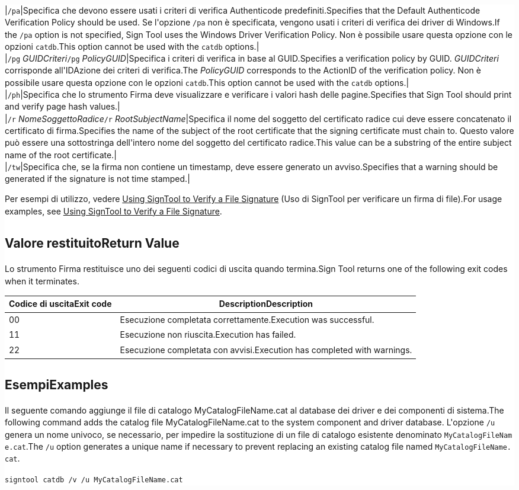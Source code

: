 |`/pa`|<span data-ttu-id="35619-282">Specifica che devono essere usati i criteri di verifica Authenticode predefiniti.</span><span class="sxs-lookup"><span data-stu-id="35619-282">Specifies that the Default Authenticode Verification Policy should be used.</span></span> <span data-ttu-id="35619-283">Se l'opzione `/pa` non è specificata, vengono usati i criteri di verifica dei driver di Windows.</span><span class="sxs-lookup"><span data-stu-id="35619-283">If the `/pa` option is not specified, Sign Tool uses the Windows Driver Verification Policy.</span></span> <span data-ttu-id="35619-284">Non è possibile usare questa opzione con le opzioni `catdb`.</span><span class="sxs-lookup"><span data-stu-id="35619-284">This option cannot be used with the `catdb` options.</span></span>|  
|<span data-ttu-id="35619-285">`/pg` *GUIDCriteri*</span><span class="sxs-lookup"><span data-stu-id="35619-285">`/pg` *PolicyGUID*</span></span>|<span data-ttu-id="35619-286">Specifica i criteri di verifica in base al GUID.</span><span class="sxs-lookup"><span data-stu-id="35619-286">Specifies a verification policy by GUID.</span></span> <span data-ttu-id="35619-287">*GUIDCriteri* corrisponde all'IDAzione dei criteri di verifica.</span><span class="sxs-lookup"><span data-stu-id="35619-287">The *PolicyGUID* corresponds to the ActionID of the verification policy.</span></span> <span data-ttu-id="35619-288">Non è possibile usare questa opzione con le opzioni `catdb`.</span><span class="sxs-lookup"><span data-stu-id="35619-288">This option cannot be used with the `catdb` options.</span></span>|  
|`/ph`|<span data-ttu-id="35619-289">Specifica che lo strumento Firma deve visualizzare e verificare i valori hash delle pagine.</span><span class="sxs-lookup"><span data-stu-id="35619-289">Specifies that Sign Tool should print and verify page hash values.</span></span>|  
|<span data-ttu-id="35619-290">`/r` *NomeSoggettoRadice*</span><span class="sxs-lookup"><span data-stu-id="35619-290">`/r` *RootSubjectName*</span></span>|<span data-ttu-id="35619-291">Specifica il nome del soggetto del certificato radice cui deve essere concatenato il certificato di firma.</span><span class="sxs-lookup"><span data-stu-id="35619-291">Specifies the name of the subject of the root certificate that the signing certificate must chain to.</span></span> <span data-ttu-id="35619-292">Questo valore può essere una sottostringa dell'intero nome del soggetto del certificato radice.</span><span class="sxs-lookup"><span data-stu-id="35619-292">This value can be a substring of the entire subject name of the root certificate.</span></span>|  
|`/tw`|<span data-ttu-id="35619-293">Specifica che, se la firma non contiene un timestamp, deve essere generato un avviso.</span><span class="sxs-lookup"><span data-stu-id="35619-293">Specifies that a warning should be generated if the signature is not time stamped.</span></span>|  
  
 <span data-ttu-id="35619-294">Per esempi di utilizzo, vedere [Using SignTool to Verify a File Signature](/windows/desktop/SecCrypto/using-signtool-to-verify-a-file-signature) (Uso di SignTool per verificare un firma di file).</span><span class="sxs-lookup"><span data-stu-id="35619-294">For usage examples, see [Using SignTool to Verify a File Signature](/windows/desktop/SecCrypto/using-signtool-to-verify-a-file-signature).</span></span>  
  
## <a name="return-value"></a><span data-ttu-id="35619-295">Valore restituito</span><span class="sxs-lookup"><span data-stu-id="35619-295">Return Value</span></span>  
 <span data-ttu-id="35619-296">Lo strumento Firma restituisce uno dei seguenti codici di uscita quando termina.</span><span class="sxs-lookup"><span data-stu-id="35619-296">Sign Tool returns one of the following exit codes when it terminates.</span></span>  
  
|<span data-ttu-id="35619-297">Codice di uscita</span><span class="sxs-lookup"><span data-stu-id="35619-297">Exit code</span></span>|<span data-ttu-id="35619-298">Description</span><span class="sxs-lookup"><span data-stu-id="35619-298">Description</span></span>|  
|---------------|-----------------|  
|<span data-ttu-id="35619-299">0</span><span class="sxs-lookup"><span data-stu-id="35619-299">0</span></span>|<span data-ttu-id="35619-300">Esecuzione completata correttamente.</span><span class="sxs-lookup"><span data-stu-id="35619-300">Execution was successful.</span></span>|  
|<span data-ttu-id="35619-301">1</span><span class="sxs-lookup"><span data-stu-id="35619-301">1</span></span>|<span data-ttu-id="35619-302">Esecuzione non riuscita.</span><span class="sxs-lookup"><span data-stu-id="35619-302">Execution has failed.</span></span>|  
|<span data-ttu-id="35619-303">2</span><span class="sxs-lookup"><span data-stu-id="35619-303">2</span></span>|<span data-ttu-id="35619-304">Esecuzione completata con avvisi.</span><span class="sxs-lookup"><span data-stu-id="35619-304">Execution has completed with warnings.</span></span>|  
  
## <a name="examples"></a><span data-ttu-id="35619-305">Esempi</span><span class="sxs-lookup"><span data-stu-id="35619-305">Examples</span></span>  
 <span data-ttu-id="35619-306">Il seguente comando aggiunge il file di catalogo MyCatalogFileName.cat al database dei driver e dei componenti di sistema.</span><span class="sxs-lookup"><span data-stu-id="35619-306">The following command adds the catalog file MyCatalogFileName.cat to the system component and driver database.</span></span> <span data-ttu-id="35619-307">L'opzione `/u` genera un nome univoco, se necessario, per impedire la sostituzione di un file di catalogo esistente denominato `MyCatalogFileName.cat`.</span><span class="sxs-lookup"><span data-stu-id="35619-307">The `/u` option generates a unique name if necessary to prevent replacing an existing catalog file named `MyCatalogFileName.cat`.</span></span>  
  
```  
signtool catdb /v /u MyCatalogFileName.cat  
```  
  